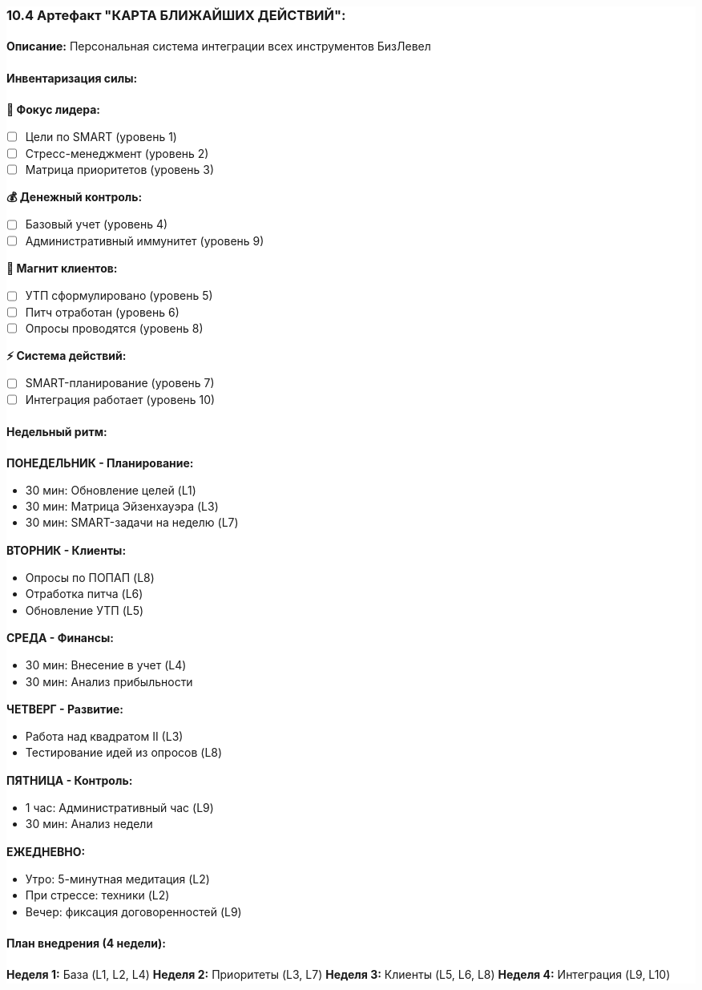 ### 10.4 Артефакт "КАРТА БЛИЖАЙШИХ ДЕЙСТВИЙ":
**Описание:** Персональная система интеграции всех инструментов БизЛевел

#### Инвентаризация силы:
**🧠 Фокус лидера:**
- [ ] Цели по SMART (уровень 1)
- [ ] Стресс-менеджмент (уровень 2)
- [ ] Матрица приоритетов (уровень 3)

**💰 Денежный контроль:**
- [ ] Базовый учет (уровень 4)
- [ ] Административный иммунитет (уровень 9)

**🎯 Магнит клиентов:**
- [ ] УТП сформулировано (уровень 5)
- [ ] Питч отработан (уровень 6)
- [ ] Опросы проводятся (уровень 8)

**⚡ Система действий:**
- [ ] SMART-планирование (уровень 7)
- [ ] Интеграция работает (уровень 10)

#### Недельный ритм:
**ПОНЕДЕЛЬНИК - Планирование:**
- 30 мин: Обновление целей (L1)
- 30 мин: Матрица Эйзенхауэра (L3)
- 30 мин: SMART-задачи на неделю (L7)

**ВТОРНИК - Клиенты:**
- Опросы по ПОПАП (L8)
- Отработка питча (L6)
- Обновление УТП (L5)

**СРЕДА - Финансы:**
- 30 мин: Внесение в учет (L4)
- 30 мин: Анализ прибыльности

**ЧЕТВЕРГ - Развитие:**
- Работа над квадратом II (L3)
- Тестирование идей из опросов (L8)

**ПЯТНИЦА - Контроль:**
- 1 час: Административный час (L9)
- 30 мин: Анализ недели

**ЕЖЕДНЕВНО:**
- Утро: 5-минутная медитация (L2)
- При стрессе: техники (L2)
- Вечер: фиксация договоренностей (L9)

#### План внедрения (4 недели):
**Неделя 1:** База (L1, L2, L4)
**Неделя 2:** Приоритеты (L3, L7)
**Неделя 3:** Клиенты (L5, L6, L8)
**Неделя 4:** Интеграция (L9, L10)
